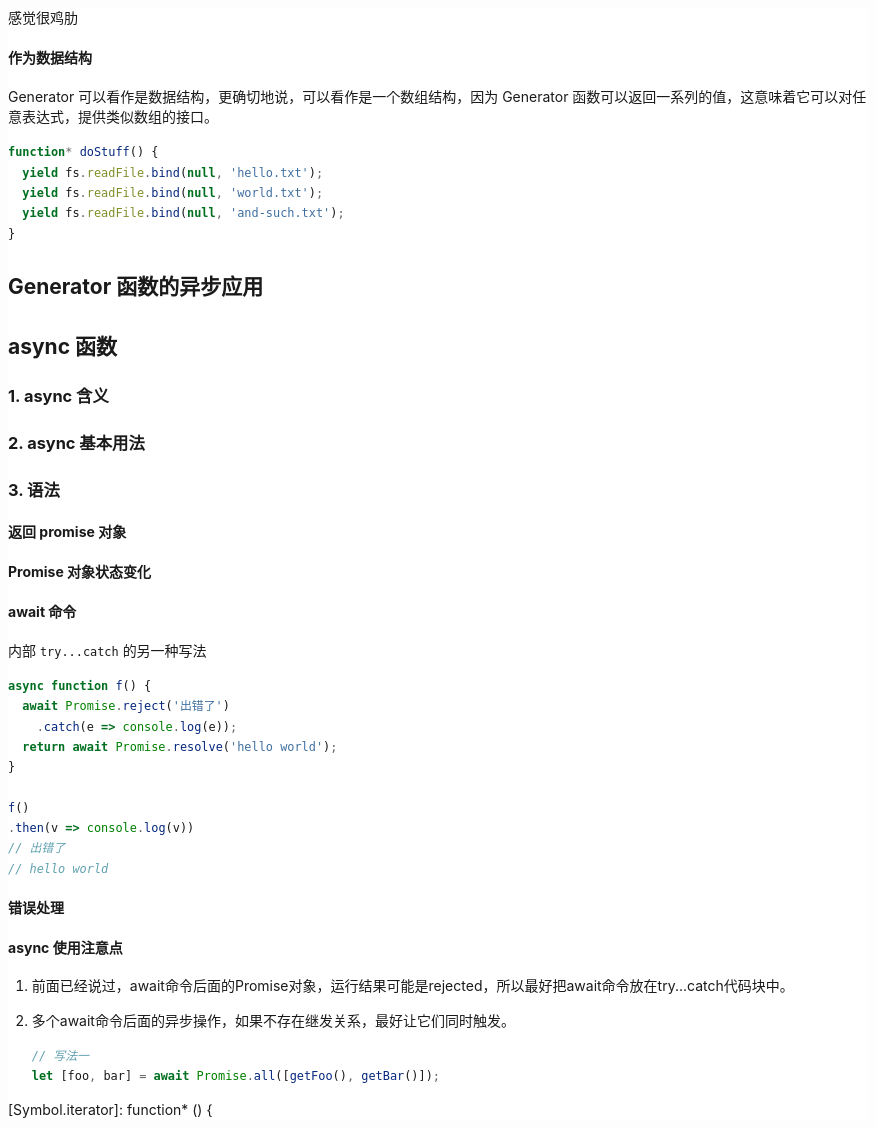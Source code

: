 感觉很鸡肋

#### 作为数据结构

Generator 可以看作是数据结构，更确切地说，可以看作是一个数组结构，因为 Generator 函数可以返回一系列的值，这意味着它可以对任意表达式，提供类似数组的接口。

```js
function* doStuff() {
  yield fs.readFile.bind(null, 'hello.txt');
  yield fs.readFile.bind(null, 'world.txt');
  yield fs.readFile.bind(null, 'and-such.txt');
}
```

## Generator 函数的异步应用

## async 函数

### 1. async 含义

### 2. async 基本用法

### 3. 语法

#### 返回 promise 对象

#### Promise 对象状态变化

#### await 命令

内部 `try...catch` 的另一种写法

```js
async function f() {
  await Promise.reject('出错了')
    .catch(e => console.log(e));
  return await Promise.resolve('hello world');
}

f()
.then(v => console.log(v))
// 出错了
// hello world
```

#### 错误处理

#### async 使用注意点

1. 前面已经说过，await命令后面的Promise对象，运行结果可能是rejected，所以最好把await命令放在try...catch代码块中。
2. 多个await命令后面的异步操作，如果不存在继发关系，最好让它们同时触发。

    ```js
    // 写法一
    let [foo, bar] = await Promise.all([getFoo(), getBar()]);


  [Symbol.iterator]: function* () {